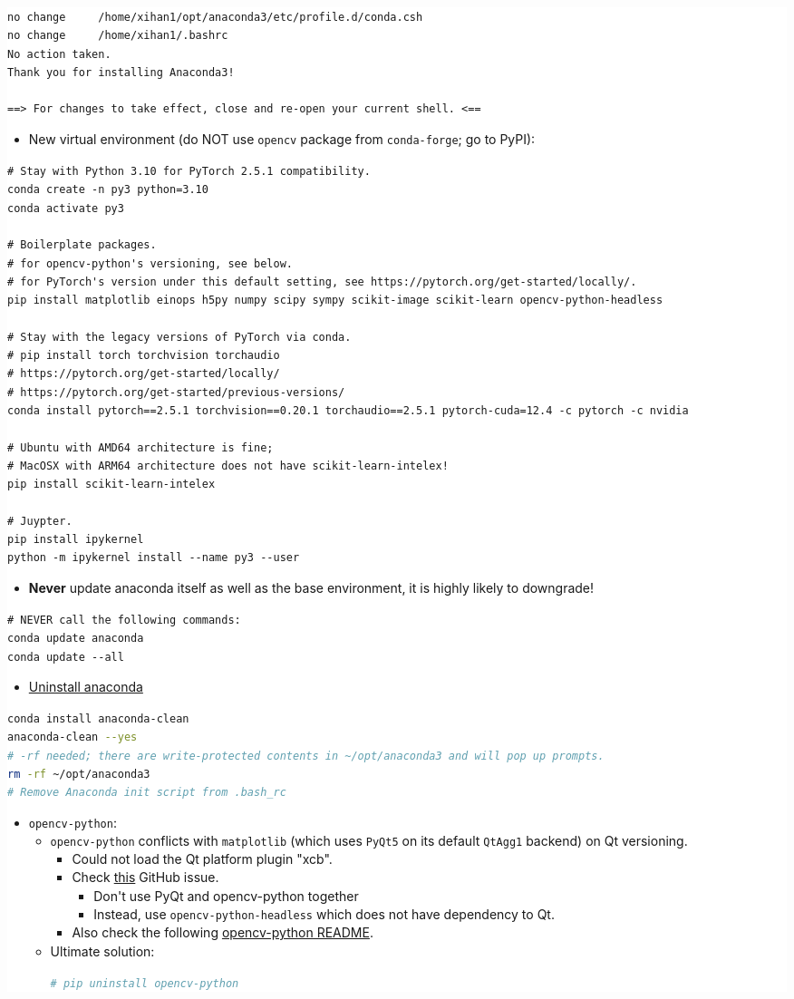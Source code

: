 ```
no change     /home/xihan1/opt/anaconda3/etc/profile.d/conda.csh
no change     /home/xihan1/.bashrc
No action taken.
Thank you for installing Anaconda3!

==> For changes to take effect, close and re-open your current shell. <==
```
- New virtual environment (do NOT use `opencv` package from `conda-forge`; go to PyPI):
```
# Stay with Python 3.10 for PyTorch 2.5.1 compatibility. 
conda create -n py3 python=3.10
conda activate py3

# Boilerplate packages. 
# for opencv-python's versioning, see below.
# for PyTorch's version under this default setting, see https://pytorch.org/get-started/locally/.
pip install matplotlib einops h5py numpy scipy sympy scikit-image scikit-learn opencv-python-headless

# Stay with the legacy versions of PyTorch via conda. 
# pip install torch torchvision torchaudio
# https://pytorch.org/get-started/locally/
# https://pytorch.org/get-started/previous-versions/
conda install pytorch==2.5.1 torchvision==0.20.1 torchaudio==2.5.1 pytorch-cuda=12.4 -c pytorch -c nvidia

# Ubuntu with AMD64 architecture is fine;
# MacOSX with ARM64 architecture does not have scikit-learn-intelex!
pip install scikit-learn-intelex

# Juypter.
pip install ipykernel 
python -m ipykernel install --name py3 --user
```
- **Never** update anaconda itself as well as the base environment, it is highly likely to downgrade!
```
# NEVER call the following commands:
conda update anaconda
conda update --all
```
- [Uninstall anaconda](https://docs.anaconda.com/anaconda/install/uninstall/)
```bash
conda install anaconda-clean
anaconda-clean --yes
# -rf needed; there are write-protected contents in ~/opt/anaconda3 and will pop up prompts. 
rm -rf ~/opt/anaconda3
# Remove Anaconda init script from .bash_rc
```
- `opencv-python`:
  - `opencv-python` conflicts with `matplotlib` (which uses `PyQt5` on its default `QtAgg1` backend) on Qt versioning. 
    - Could not load the Qt platform plugin "xcb". 
    - Check [this](https://github.com/opencv/opencv-python/issues/386#issuecomment-687655197) GitHub issue. 
      - Don't use PyQt and opencv-python together
      - Instead, use `opencv-python-headless` which does not have dependency to Qt.
    - Also check the following [opencv-python README](https://github.com/opencv/opencv-python). 
  - Ultimate solution:
    ```bash
    # pip uninstall opencv-python